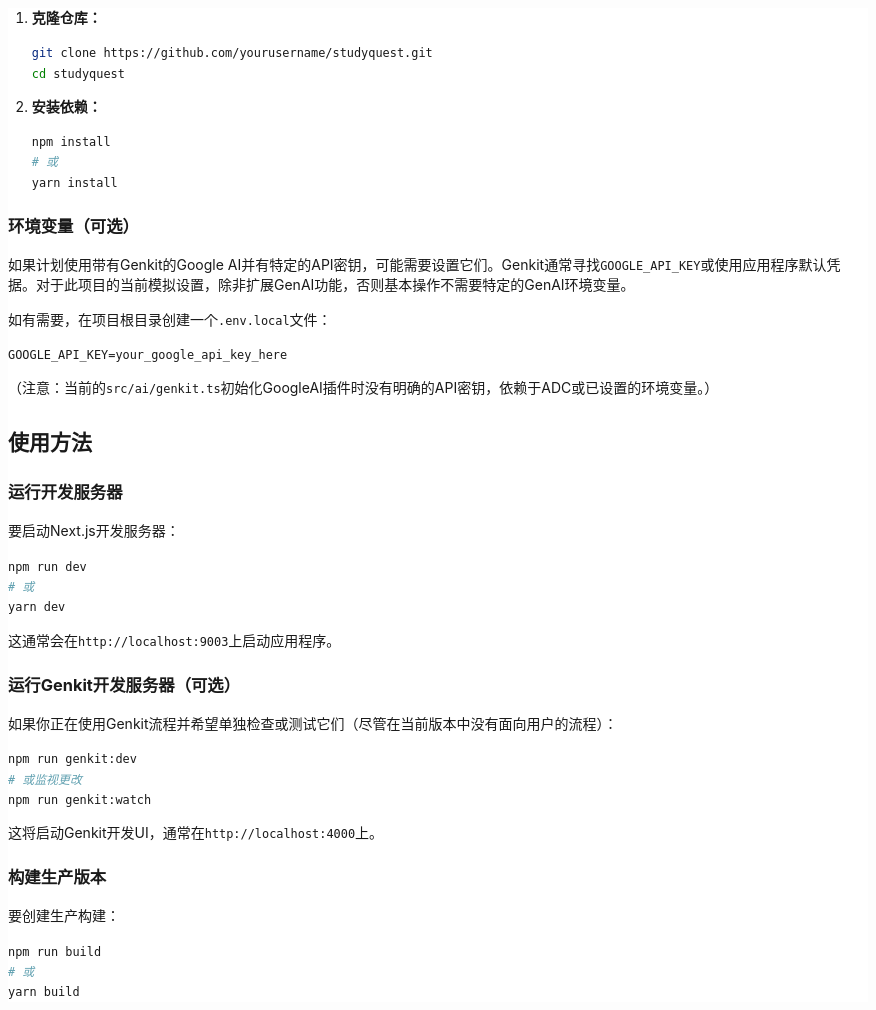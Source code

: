1.  **克隆仓库：**
    ```bash
    git clone https://github.com/yourusername/studyquest.git
    cd studyquest
    ```

2.  **安装依赖：**
    ```bash
    npm install
    # 或
    yarn install
    ```

### 环境变量（可选）

如果计划使用带有Genkit的Google AI并有特定的API密钥，可能需要设置它们。Genkit通常寻找`GOOGLE_API_KEY`或使用应用程序默认凭据。对于此项目的当前模拟设置，除非扩展GenAI功能，否则基本操作不需要特定的GenAI环境变量。

如有需要，在项目根目录创建一个`.env.local`文件：
```env
GOOGLE_API_KEY=your_google_api_key_here
```
（注意：当前的`src/ai/genkit.ts`初始化GoogleAI插件时没有明确的API密钥，依赖于ADC或已设置的环境变量。）

## 使用方法

### 运行开发服务器

要启动Next.js开发服务器：

```bash
npm run dev
# 或
yarn dev
```
这通常会在`http://localhost:9003`上启动应用程序。

### 运行Genkit开发服务器（可选）

如果你正在使用Genkit流程并希望单独检查或测试它们（尽管在当前版本中没有面向用户的流程）：

```bash
npm run genkit:dev
# 或监视更改
npm run genkit:watch
```
这将启动Genkit开发UI，通常在`http://localhost:4000`上。

### 构建生产版本

要创建生产构建：

```bash
npm run build
# 或
yarn build
```
